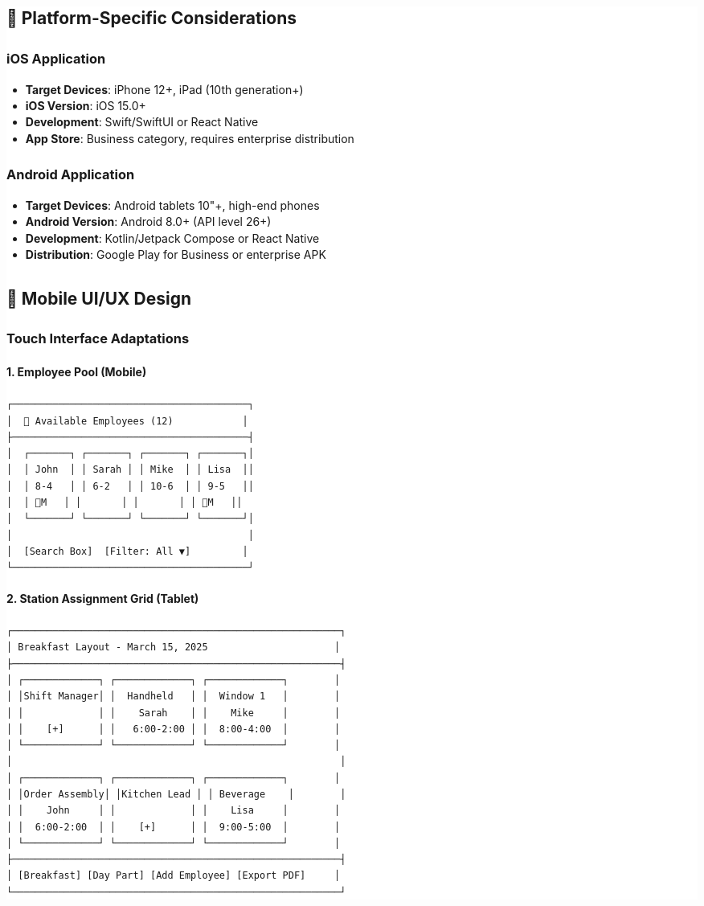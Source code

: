 ## 📱 Platform-Specific Considerations

### iOS Application
- **Target Devices**: iPhone 12+, iPad (10th generation+)
- **iOS Version**: iOS 15.0+
- **Development**: Swift/SwiftUI or React Native
- **App Store**: Business category, requires enterprise distribution

### Android Application
- **Target Devices**: Android tablets 10"+, high-end phones
- **Android Version**: Android 8.0+ (API level 26+)
- **Development**: Kotlin/Jetpack Compose or React Native
- **Distribution**: Google Play for Business or enterprise APK

## 🎨 Mobile UI/UX Design

### Touch Interface Adaptations

#### 1. **Employee Pool (Mobile)**
```
┌─────────────────────────────────────────┐
│  👤 Available Employees (12)            │
├─────────────────────────────────────────┤
│  ┌───────┐ ┌───────┐ ┌───────┐ ┌───────┐│
│  │ John  │ │ Sarah │ │ Mike  │ │ Lisa  ││
│  │ 8-4   │ │ 6-2   │ │ 10-6  │ │ 9-5   ││
│  │ 🔴M   │ │       │ │       │ │ 🔴M   ││
│  └───────┘ └───────┘ └───────┘ └───────┘│
│                                         │
│  [Search Box]  [Filter: All ▼]         │
└─────────────────────────────────────────┘
```

#### 2. **Station Assignment Grid (Tablet)**
```
┌─────────────────────────────────────────────────────────┐
│ Breakfast Layout - March 15, 2025                      │
├─────────────────────────────────────────────────────────┤
│ ┌─────────────┐ ┌─────────────┐ ┌─────────────┐        │
│ │Shift Manager│ │  Handheld   │ │  Window 1   │        │
│ │             │ │    Sarah    │ │    Mike     │        │
│ │    [+]      │ │   6:00-2:00 │ │  8:00-4:00  │        │
│ └─────────────┘ └─────────────┘ └─────────────┘        │
│                                                         │
│ ┌─────────────┐ ┌─────────────┐ ┌─────────────┐        │
│ │Order Assembly│ │Kitchen Lead │ │ Beverage    │        │
│ │    John     │ │             │ │    Lisa     │        │
│ │  6:00-2:00  │ │    [+]      │ │  9:00-5:00  │        │
│ └─────────────┘ └─────────────┘ └─────────────┘        │
├─────────────────────────────────────────────────────────┤
│ [Breakfast] [Day Part] [Add Employee] [Export PDF]     │
└─────────────────────────────────────────────────────────┘
```

